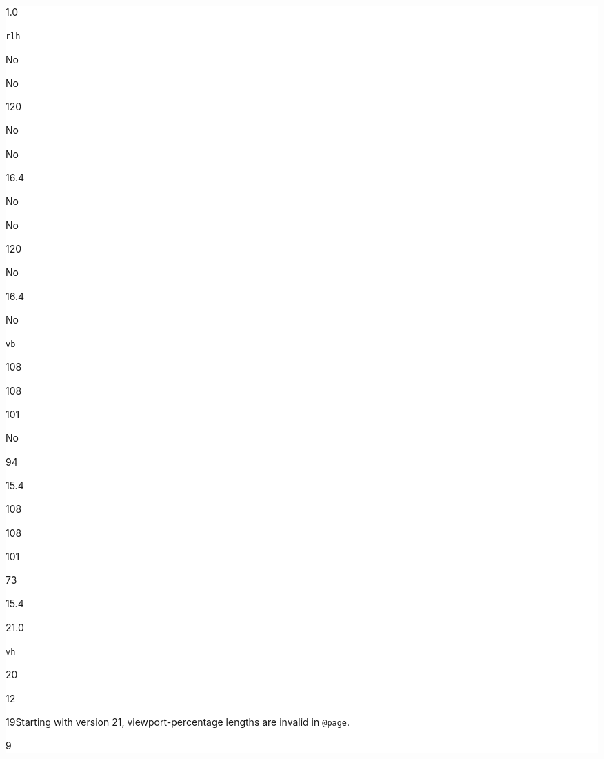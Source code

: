 1.0

`rlh`

No

No

120

No

No

16.4

No

No

120

No

16.4

No

`vb`

108

108

101

No

94

15.4

108

108

101

73

15.4

21.0

`vh`

20

12

19Starting with version 21, viewport-percentage lengths are invalid in
`@page`.

9
